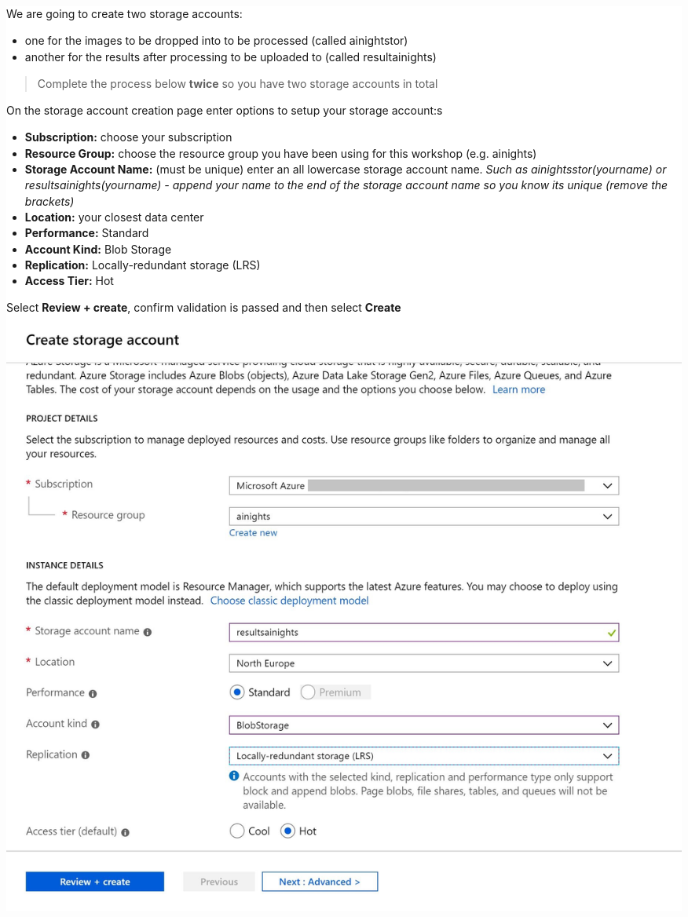 We are going to create two storage accounts:
* one for the images to be dropped into to be processed (called ainightstor)
* another for the results after processing to be uploaded to (called resultainights)

> Complete the process below **twice** so you have two storage accounts in total

On the storage account creation page enter options to setup your storage account:s

* **Subscription:** choose your subscription
* **Resource Group:** choose the resource group you have been using for this workshop (e.g. ainights)
* **Storage Account Name:** (must be unique) enter an all lowercase storage account name. *Such as ainightsstor(yourname) or resultsainights(yourname) - append your name to the end of the storage account name so you know its unique (remove the brackets)*
* **Location:** your closest data center
* **Performance:** Standard
* **Account Kind:** Blob Storage
* **Replication:** Locally-redundant storage (LRS)
* **Access Tier:** Hot

Select **Review + create**, confirm validation is passed and then select **Create**

![Create Azure Storage Account](docs-images/create-storage-account.JPG)
